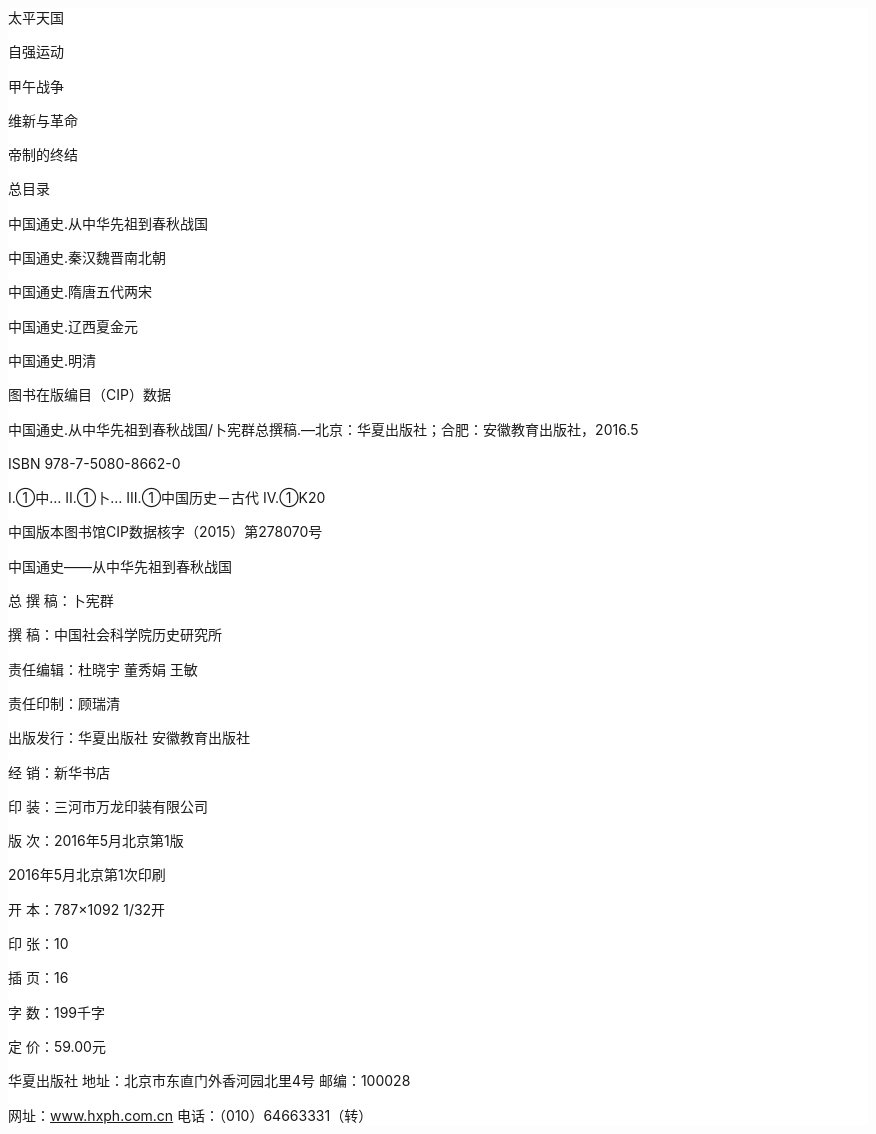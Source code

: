 太平天国

自强运动

甲午战争

维新与革命

帝制的终结

总目录

中国通史.从中华先祖到春秋战国 

中国通史.秦汉魏晋南北朝 

中国通史.隋唐五代两宋 

中国通史.辽西夏金元 

中国通史.明清 

图书在版编目（CIP）数据

中国通史.从中华先祖到春秋战国/卜宪群总撰稿.—北京：华夏出版社；合肥：安徽教育出版社，2016.5

ISBN 978-7-5080-8662-0

Ⅰ.①中… Ⅱ.①卜… Ⅲ.①中国历史－古代 Ⅳ.①K20

中国版本图书馆CIP数据核字（2015）第278070号

中国通史——从中华先祖到春秋战国

总 撰 稿：卜宪群

撰 稿：中国社会科学院历史研究所

责任编辑：杜晓宇 董秀娟 王敏

责任印制：顾瑞清

出版发行：华夏出版社 安徽教育出版社

经 销：新华书店

印 装：三河市万龙印装有限公司

版 次：2016年5月北京第1版

2016年5月北京第1次印刷

开 本：787×1092 1/32开

印 张：10

插 页：16

字 数：199千字

定 价：59.00元

华夏出版社 地址：北京市东直门外香河园北里4号 邮编：100028

网址：www.hxph.com.cn 电话：（010）64663331（转）
